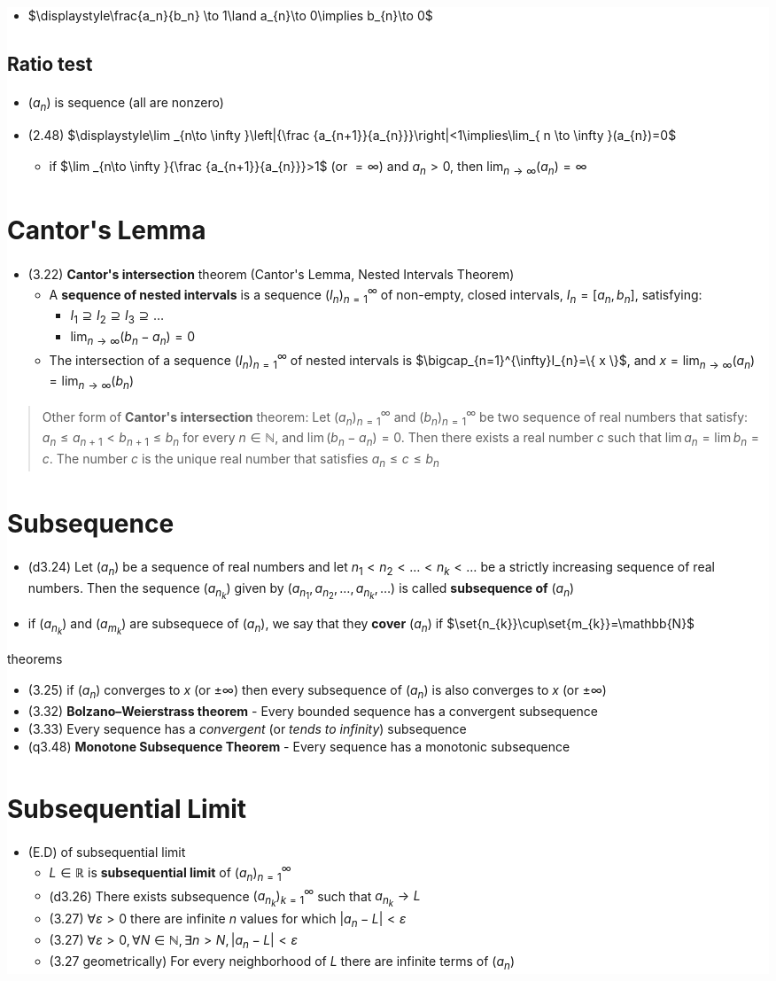 - $\displaystyle\frac{a_n}{b_n} \to 1\land a_{n}\to 0\implies b_{n}\to 0$

## Ratio test

- $(a_{n})$ is sequence (all are nonzero)

- (2.48) $\displaystyle\lim _{n\to \infty }\left|{\frac {a_{n+1}}{a_{n}}}\right|<1\implies\lim_{ n \to \infty }(a_{n})=0$
	- if $\lim _{n\to \infty }{\frac {a_{n+1}}{a_{n}}}>1$ (or $=\infty$) and $a_{n}>0$, then $\lim_{ n \to \infty }(a_{n})=\infty$
	 

# Cantor's Lemma

- (3.22) **Cantor's intersection** theorem (Cantor's Lemma, Nested Intervals Theorem)
	- A **sequence of nested intervals** is a sequence $(I_{n})^{\infty}_{n=1}$ of non-empty, closed intervals, $I_{n}=[a_{n},b_{n}]$, satisfying:
		- $I_{1}\supseteq I_{2}\supseteq I_{3}\supseteq\dots$ 
		- $\lim_{ n \to \infty }(b_{n}-a_{n})=0$
	- The intersection of a sequence $(I_{n})^{\infty}_{n=1}$ of nested intervals is $\bigcap_{n=1}^{\infty}I_{n}=\{ x \}$, and $x=\lim_{ n \to \infty }(a_{n})=\lim_{ n \to \infty }(b_{n})$

> Other form of **Cantor's intersection** theorem: Let $(a_{n})^{\infty}_{n=1}$ and $(b_{n})^{\infty}_{n=1}$ be two sequence of real numbers that satisfy: $a_{n}\leq a_{n+1} < b_{n+1}\leq b_{n}$ for every $n\in\mathbb{N}$, and $\lim(b_{n}-a_{n})=0$. Then there exists a real number $c$ such that $\lim a_{n}=\lim b_{n}=c$. The number $c$ is the unique real number that satisfies $a_{n} \leq c\leq b_{n}$

# Subsequence

- (d3.24) Let $(a_{n})$ be a sequence of real numbers and let $n_{1}<n_{2}<\dots<n_{k}<\dots$ be a strictly increasing sequence of real numbers. Then the sequence $(a_{n_{k}})$ given by $(a_{n_{1}},a_{n_{2}},\dots,a_{n_{k}},\dots)$ is called **subsequence of** $(a_{n})$


- if $(a_{n_{k}})$ and $(a_{m_{k}})$ are subsequece of $(a_{n})$, we say that they **cover** $(a_{n})$ if $\set{n_{k}}\cup\set{m_{k}}=\mathbb{N}$


theorems 
- (3.25) if $(a_{n})$ converges to $x$ (or $\pm \infty$) then every subsequence of $(a_{n})$ is also converges to $x$ (or $\pm \infty$)
- (3.32) **Bolzano–Weierstrass theorem** - Every bounded sequence has a convergent subsequence
- (3.33) Every sequence has a *convergent* (or *tends to infinity*) subsequence
- (q3.48) **Monotone Subsequence Theorem** - Every sequence has a monotonic subsequence

# Subsequential Limit

- (E.D) of subsequential limit  
	- $L\in\mathbb{R}$ is **subsequential limit** of $(a_{n})^{\infty}_{n=1}$ 
	- (d3.26) There exists subsequence $(a_{n_{k}})^{\infty}_{k=1}$ such that $a_{n_{k}}\to L$
	- (3.27) $\forall{ε>0}$ there are infinite $n$ values for which $|a_n-L|<ε$
	- (3.27) $\forall{ε>0},\forall{N\in\mathbb{N}},\exists{n>N},|a_n-L|<ε$
	- (3.27 geometrically) For every neighborhood of $L$ there are infinite terms of $(a_{n})$
